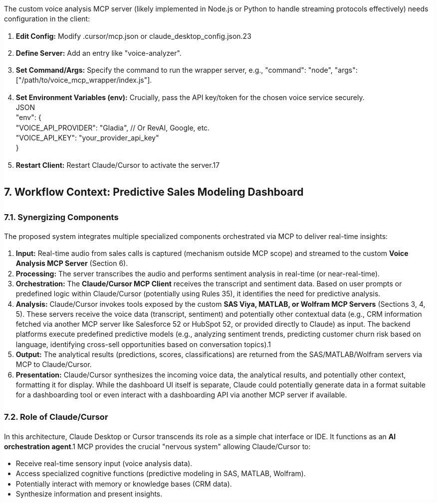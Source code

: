 The custom voice analysis MCP server (likely implemented in Node.js or Python to handle streaming protocols effectively) needs configuration in the client:

1. **Edit Config:** Modify .cursor/mcp.json or claude\_desktop\_config.json.23  
2. **Define Server:** Add an entry like "voice-analyzer".  
3. **Set Command/Args:** Specify the command to run the wrapper server, e.g., "command": "node", "args": \["/path/to/voice\_mcp\_wrapper/index.js"\].  
4. **Set Environment Variables (env):** Crucially, pass the API key/token for the chosen voice service securely.  
   JSON  
   "env": {  
     "VOICE\_API\_PROVIDER": "Gladia", // Or RevAI, Google, etc.  
     "VOICE\_API\_KEY": "your\_provider\_api\_key"  
   }

5. **Restart Client:** Restart Claude/Cursor to activate the server.17

## **7\. Workflow Context: Predictive Sales Modeling Dashboard**

### **7.1. Synergizing Components**

The proposed system integrates multiple specialized components orchestrated via MCP to deliver real-time insights:

1. **Input:** Real-time audio from sales calls is captured (mechanism outside MCP scope) and streamed to the custom **Voice Analysis MCP Server** (Section 6).  
2. **Processing:** The server transcribes the audio and performs sentiment analysis in real-time (or near-real-time).  
3. **Orchestration:** The **Claude/Cursor MCP Client** receives the transcript and sentiment data. Based on user prompts or predefined logic within Claude/Cursor (potentially using Rules 35), it identifies the need for predictive analysis.  
4. **Analysis:** Claude/Cursor invokes tools exposed by the custom **SAS Viya, MATLAB, or Wolfram MCP Servers** (Sections 3, 4, 5). These servers receive the voice data (transcript, sentiment) and potentially other contextual data (e.g., CRM information fetched via another MCP server like Salesforce 52 or HubSpot 52, or provided directly to Claude) as input. The backend platforms execute predefined predictive models (e.g., analyzing sentiment trends, predicting customer churn risk based on language, identifying cross-sell opportunities based on conversation topics).1  
5. **Output:** The analytical results (predictions, scores, classifications) are returned from the SAS/MATLAB/Wolfram servers via MCP to Claude/Cursor.  
6. **Presentation:** Claude/Cursor synthesizes the incoming voice data, the analytical results, and potentially other context, formatting it for display. While the dashboard UI itself is separate, Claude could potentially generate data in a format suitable for a dashboarding tool or even interact with a dashboarding API via another MCP server if available.

### **7.2. Role of Claude/Cursor**

In this architecture, Claude Desktop or Cursor transcends its role as a simple chat interface or IDE. It functions as an **AI orchestration agent**.1 MCP provides the crucial "nervous system" allowing Claude/Cursor to:

* Receive real-time sensory input (voice analysis data).  
* Access specialized cognitive functions (predictive modeling in SAS, MATLAB, Wolfram).  
* Potentially interact with memory or knowledge bases (CRM data).  
* Synthesize information and present insights.
